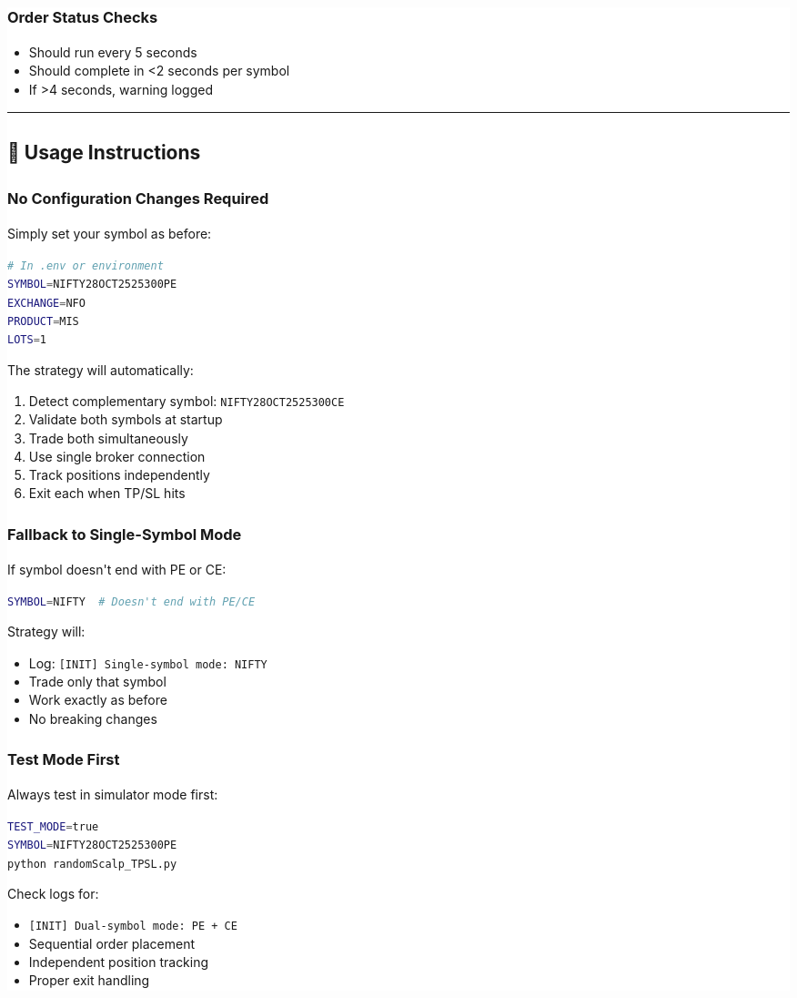 ### **Order Status Checks**
- Should run every 5 seconds
- Should complete in <2 seconds per symbol
- If >4 seconds, warning logged

---

## 🚀 Usage Instructions

### **No Configuration Changes Required**

Simply set your symbol as before:
```bash
# In .env or environment
SYMBOL=NIFTY28OCT2525300PE
EXCHANGE=NFO
PRODUCT=MIS
LOTS=1
```

The strategy will automatically:
1. Detect complementary symbol: `NIFTY28OCT2525300CE`
2. Validate both symbols at startup
3. Trade both simultaneously
4. Use single broker connection
5. Track positions independently
6. Exit each when TP/SL hits

### **Fallback to Single-Symbol Mode**

If symbol doesn't end with PE or CE:
```bash
SYMBOL=NIFTY  # Doesn't end with PE/CE
```

Strategy will:
- Log: `[INIT] Single-symbol mode: NIFTY`
- Trade only that symbol
- Work exactly as before
- No breaking changes

### **Test Mode First**

Always test in simulator mode first:
```bash
TEST_MODE=true
SYMBOL=NIFTY28OCT2525300PE
python randomScalp_TPSL.py
```

Check logs for:
- `[INIT] Dual-symbol mode: PE + CE`
- Sequential order placement
- Independent position tracking
- Proper exit handling
